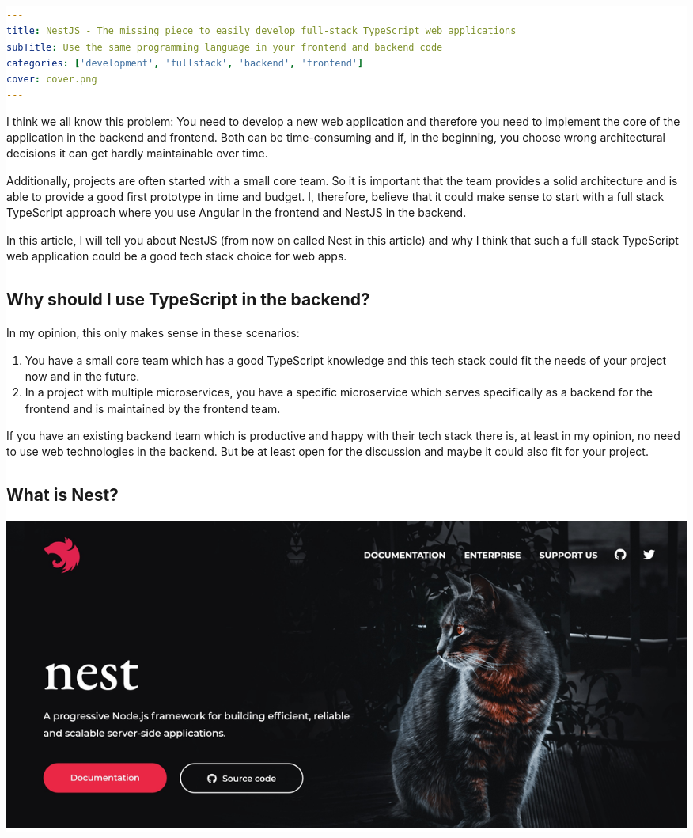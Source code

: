 ```yaml
---
title: NestJS - The missing piece to easily develop full-stack TypeScript web applications
subTitle: Use the same programming language in your frontend and backend code
categories: ['development', 'fullstack', 'backend', 'frontend'] 
cover: cover.png
---
```


I think we all know this problem: You need to develop a new web application and therefore you need to implement the core of the application in the backend and frontend. Both can be time-consuming and if, in the beginning, you choose wrong architectural decisions it can get hardly maintainable over time. 

Additionally, projects are often started with a small core team. So it is important that the team provides a solid architecture and is able to provide a good first prototype in time and budget. I, therefore, believe that it could make sense to start with a full stack TypeScript approach where you use [Angular](https://angular.io) in the frontend and [NestJS](https://nestjs.com/) in the backend. 

In this article, I will tell you about NestJS (from now on called Nest in this article) and why I think that such a full stack TypeScript web application could be a good tech stack choice for web apps.

## Why should I use TypeScript in the backend?

In my opinion, this only makes sense in these scenarios:

1. You have a small core team which has a good TypeScript knowledge and this tech stack could fit the needs of your project now and in the future.
2. In a project with multiple microservices, you have a specific microservice which serves specifically as a backend for the frontend and is maintained by the frontend team.

If you have an existing backend team which is productive and happy with their tech stack there is, at least in my opinion, no need to use web technologies in the backend. But be at least open for the discussion and maybe it could also fit for your project. 

## What is Nest?

![Nest website](./nest-js-website.jpg)
